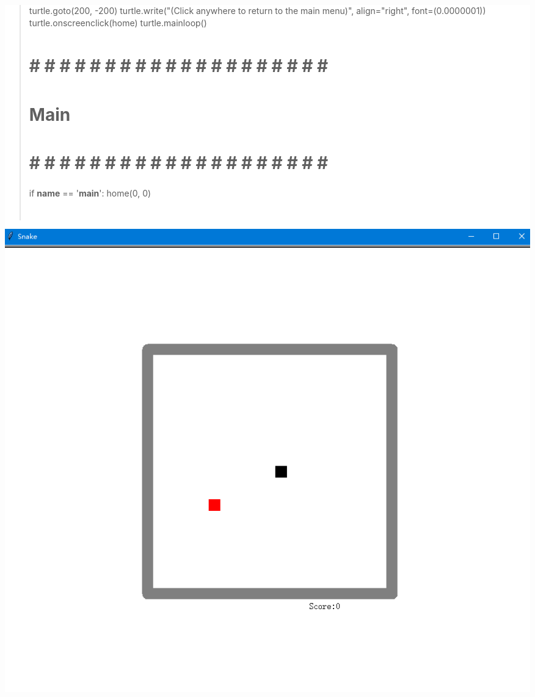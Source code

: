 >    turtle.goto(200, -200)
>    turtle.write("(Click anywhere to return to the main menu)", align="right", font=(0.0000001))
>    turtle.onscreenclick(home)
>    turtle.mainloop()
>
>
># # # # # # # # # # # # # # # # # # # # # #
># Main                                    #
># # # # # # # # # # # # # # # # # # # # # #
>if __name__ == '__main__':
>    home(0, 0)
>
>```
>
>





![贪吃蛇](../../_img/代码or例子/贪吃蛇.png)
